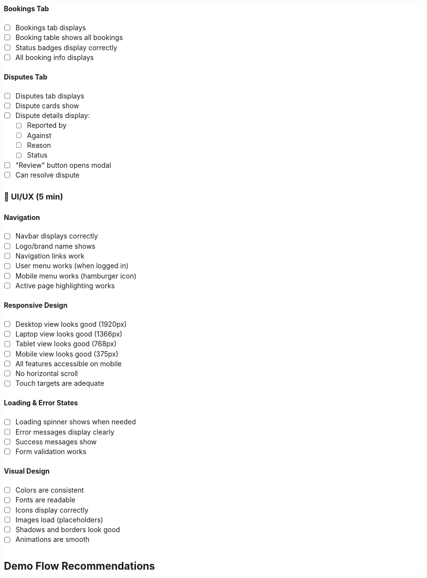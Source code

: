 #### Bookings Tab
- [ ] Bookings tab displays
- [ ] Booking table shows all bookings
- [ ] Status badges display correctly
- [ ] All booking info displays

#### Disputes Tab
- [ ] Disputes tab displays
- [ ] Dispute cards show
- [ ] Dispute details display:
  - [ ] Reported by
  - [ ] Against
  - [ ] Reason
  - [ ] Status
- [ ] "Review" button opens modal
- [ ] Can resolve dispute

### 🎨 UI/UX (5 min)

#### Navigation
- [ ] Navbar displays correctly
- [ ] Logo/brand name shows
- [ ] Navigation links work
- [ ] User menu works (when logged in)
- [ ] Mobile menu works (hamburger icon)
- [ ] Active page highlighting works

#### Responsive Design
- [ ] Desktop view looks good (1920px)
- [ ] Laptop view looks good (1366px)
- [ ] Tablet view looks good (768px)
- [ ] Mobile view looks good (375px)
- [ ] All features accessible on mobile
- [ ] No horizontal scroll
- [ ] Touch targets are adequate

#### Loading & Error States
- [ ] Loading spinner shows when needed
- [ ] Error messages display clearly
- [ ] Success messages show
- [ ] Form validation works

#### Visual Design
- [ ] Colors are consistent
- [ ] Fonts are readable
- [ ] Icons display correctly
- [ ] Images load (placeholders)
- [ ] Shadows and borders look good
- [ ] Animations are smooth

## Demo Flow Recommendations
